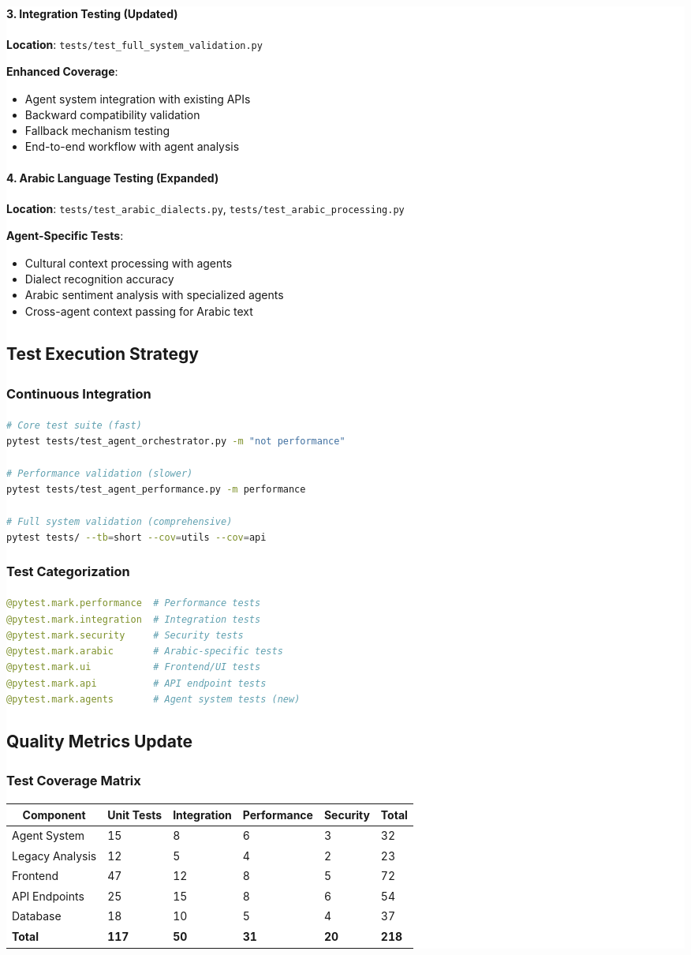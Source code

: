 #### 3. Integration Testing (Updated)
**Location**: `tests/test_full_system_validation.py`

**Enhanced Coverage**:
- Agent system integration with existing APIs
- Backward compatibility validation
- Fallback mechanism testing
- End-to-end workflow with agent analysis

#### 4. Arabic Language Testing (Expanded)
**Location**: `tests/test_arabic_dialects.py`, `tests/test_arabic_processing.py`

**Agent-Specific Tests**:
- Cultural context processing with agents
- Dialect recognition accuracy
- Arabic sentiment analysis with specialized agents
- Cross-agent context passing for Arabic text

## Test Execution Strategy

### Continuous Integration
```bash
# Core test suite (fast)
pytest tests/test_agent_orchestrator.py -m "not performance"

# Performance validation (slower)
pytest tests/test_agent_performance.py -m performance

# Full system validation (comprehensive)
pytest tests/ --tb=short --cov=utils --cov=api
```

### Test Categorization
```python
@pytest.mark.performance  # Performance tests
@pytest.mark.integration  # Integration tests  
@pytest.mark.security     # Security tests
@pytest.mark.arabic       # Arabic-specific tests
@pytest.mark.ui           # Frontend/UI tests
@pytest.mark.api          # API endpoint tests
@pytest.mark.agents       # Agent system tests (new)
```

## Quality Metrics Update

### Test Coverage Matrix

| Component | Unit Tests | Integration | Performance | Security | Total |
|-----------|------------|-------------|-------------|----------|-------|
| Agent System | 15 | 8 | 6 | 3 | 32 |
| Legacy Analysis | 12 | 5 | 4 | 2 | 23 |
| Frontend | 47 | 12 | 8 | 5 | 72 |
| API Endpoints | 25 | 15 | 8 | 6 | 54 |
| Database | 18 | 10 | 5 | 4 | 37 |
| **Total** | **117** | **50** | **31** | **20** | **218** |
